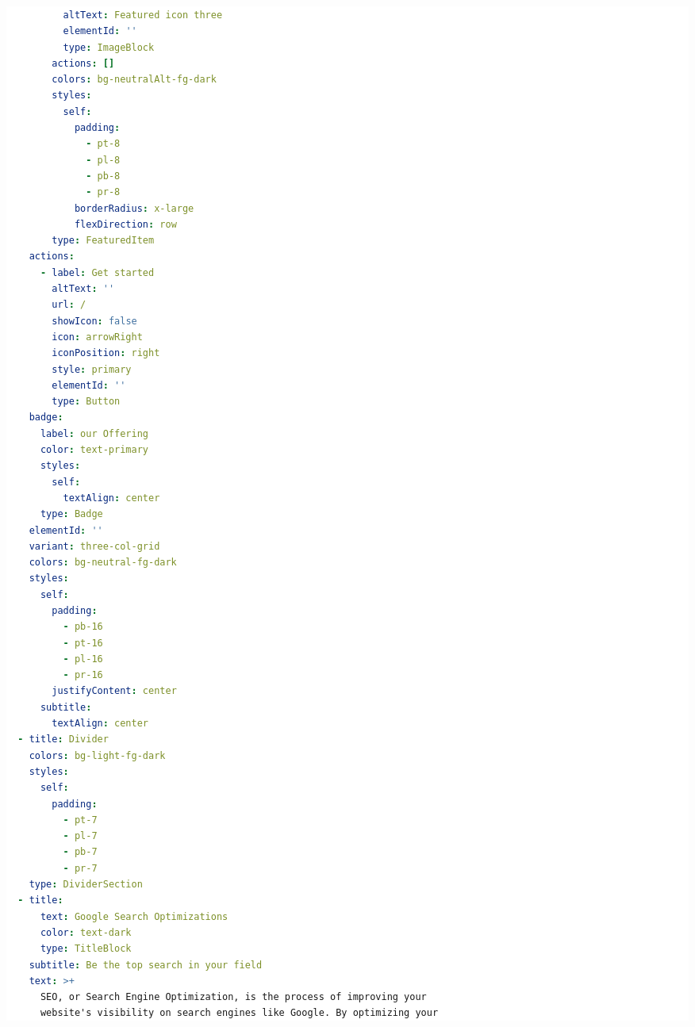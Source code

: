 ```yaml
          altText: Featured icon three
          elementId: ''
          type: ImageBlock
        actions: []
        colors: bg-neutralAlt-fg-dark
        styles:
          self:
            padding:
              - pt-8
              - pl-8
              - pb-8
              - pr-8
            borderRadius: x-large
            flexDirection: row
        type: FeaturedItem
    actions:
      - label: Get started
        altText: ''
        url: /
        showIcon: false
        icon: arrowRight
        iconPosition: right
        style: primary
        elementId: ''
        type: Button
    badge:
      label: our Offering
      color: text-primary
      styles:
        self:
          textAlign: center
      type: Badge
    elementId: ''
    variant: three-col-grid
    colors: bg-neutral-fg-dark
    styles:
      self:
        padding:
          - pb-16
          - pt-16
          - pl-16
          - pr-16
        justifyContent: center
      subtitle:
        textAlign: center
  - title: Divider
    colors: bg-light-fg-dark
    styles:
      self:
        padding:
          - pt-7
          - pl-7
          - pb-7
          - pr-7
    type: DividerSection
  - title:
      text: Google Search Optimizations
      color: text-dark
      type: TitleBlock
    subtitle: Be the top search in your field
    text: >+
      SEO, or Search Engine Optimization, is the process of improving your
      website's visibility on search engines like Google. By optimizing your
```